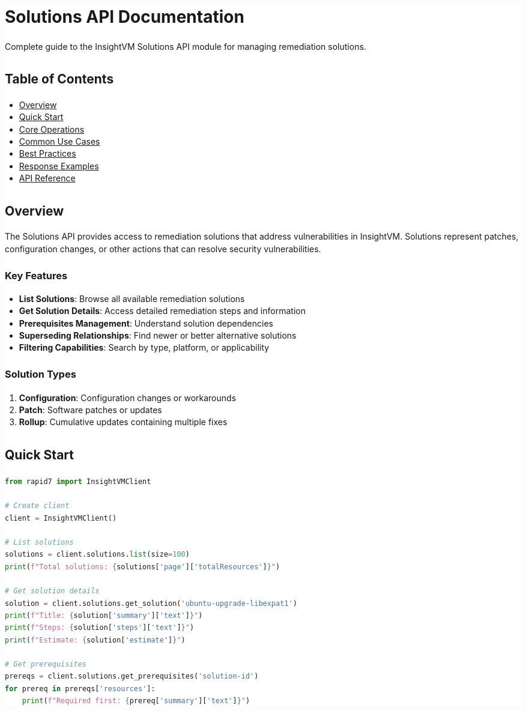 # Solutions API Documentation

Complete guide to the InsightVM Solutions API module for managing remediation solutions.

## Table of Contents

- [Overview](#overview)
- [Quick Start](#quick-start)
- [Core Operations](#core-operations)
- [Common Use Cases](#common-use-cases)
- [Best Practices](#best-practices)
- [Response Examples](#response-examples)
- [API Reference](#api-reference)

## Overview

The Solutions API provides access to remediation solutions that address vulnerabilities in InsightVM. Solutions represent patches, configuration changes, or other actions that can resolve security vulnerabilities.

### Key Features

- **List Solutions**: Browse all available remediation solutions
- **Get Solution Details**: Access detailed remediation steps and information
- **Prerequisites Management**: Understand solution dependencies
- **Superseding Relationships**: Find newer or better alternative solutions
- **Filtering Capabilities**: Search by type, platform, or applicability

### Solution Types

1. **Configuration**: Configuration changes or workarounds
2. **Patch**: Software patches or updates
3. **Rollup**: Cumulative updates containing multiple fixes

## Quick Start

```python
from rapid7 import InsightVMClient

# Create client
client = InsightVMClient()

# List solutions
solutions = client.solutions.list(size=100)
print(f"Total solutions: {solutions['page']['totalResources']}")

# Get solution details
solution = client.solutions.get_solution('ubuntu-upgrade-libexpat1')
print(f"Title: {solution['summary']['text']}")
print(f"Steps: {solution['steps']['text']}")
print(f"Estimate: {solution['estimate']}")

# Get prerequisites
prereqs = client.solutions.get_prerequisites('solution-id')
for prereq in prereqs['resources']:
    print(f"Required first: {prereq['summary']['text']}")
```
